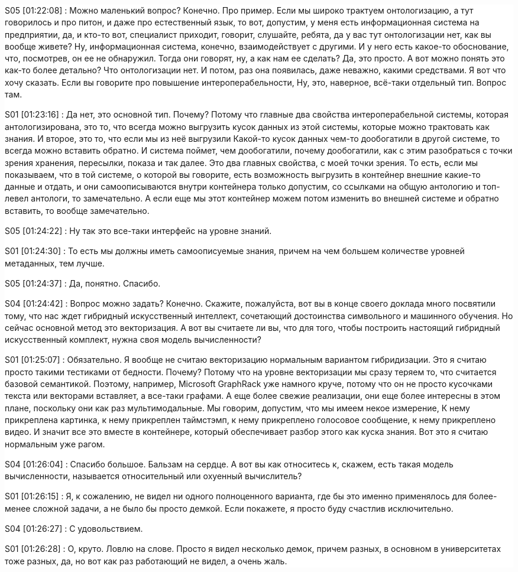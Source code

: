 S05 [01:22:08]  : Можно маленький вопрос? Конечно. Про пример. Если мы широко трактуем онтологизацию, а тут говорилось и про питон, и даже про естественный язык, то вот, допустим, у меня есть информационная система на предприятии, да, и кто-то вот, специалист приходит, говорит, слушайте, ребята, да у вас тут онтологизации нет, как вы вообще живете? Ну, информационная система, конечно, взаимодействует с другими. И у него есть какое-то обоснование, что, посмотрев, он ее не обнаружил. Тогда они говорят, ну, а как нам ее сделать? Да, это просто. А вот можно понять это как-то более детально? Что онтологизации нет. И потом, раз она появилась, даже неважно, какими средствами. Я вот что хочу сказать. Если вы говорите про повышение интероперабельности, Ну, это, наверное, всё-таки отдельный тип. Вопрос там. 

S01 [01:23:16]  : Да нет, это основной тип. Почему? Потому что главные два свойства интероперабельной системы, которая антологизирована, это то, что всегда можно выгрузить кусок данных из этой системы, которые можно трактовать как знания. И второе, это то, что если мы из неё выгрузили Какой-то кусок данных чем-то дообогатили в другой системе, то всегда можно вставить обратно. И система поймет, чем дообогатили, почему дообогатили, как с этим разобраться с точки зрения хранения, пересылки, показа и так далее. Это два главных свойства, с моей точки зрения. То есть, если мы показываем, что в той системе, о которой вы говорите, есть возможность выгрузить в контейнер внешние какие-то данные и отдать, и они самоописываются внутри контейнера только допустим, со ссылками на общую антологию и топ-левел антологи, то замечательно. А если еще мы этот контейнер можем потом изменить во внешней системе и обратно вставить, то вообще замечательно. 

S05 [01:24:22]  : Ну так это все-таки интерфейс на уровне знаний. 

S01 [01:24:30]  : То есть мы должны иметь самоописуемые знания, причем на чем большем количестве уровней метаданных, тем лучше. 

S05 [01:24:37]  : Да, понятно. Спасибо. 

S04 [01:24:42]  : Вопрос можно задать? Конечно. Скажите, пожалуйста, вот вы в конце своего доклада много посвятили тому, что нас ждет гибридный искусственный интеллект, сочетающий достоинства символьного и машинного обучения. Но сейчас основной метод это векторизация. А вот вы считаете ли вы, что для того, чтобы построить настоящий гибридный искусственный комплект, нужна своя модель вычисленности? 

S01 [01:25:07]  : Обязательно. Я вообще не считаю векторизацию нормальным вариантом гибридизации. Это я считаю просто такими тестиками от бедности. Почему? Потому что на уровне векторизации мы сразу теряем то, что считается базовой семантикой. Поэтому, например, Microsoft GraphRack уже намного круче, потому что он не просто кусочками текста или векторами вставляет, а все-таки графами. А еще более свежие реализации, они еще более интересны в этом плане, поскольку они как раз мультимодальные. Мы говорим, допустим, что мы имеем некое измерение, К нему прикреплена картинка, к нему прикреплен таймстэмп, к нему прикреплено голосовое сообщение, к нему прикреплено видео. И значит все это вместе в контейнере, который обеспечивает разбор этого как куска знания. Вот это я считаю нормальным уже рагом. 

S04 [01:26:04]  : Спасибо большое. Бальзам на сердце. А вот вы как относитесь к, скажем, есть такая модель вычисленности, называется относительный или охуенный вычислитель? 

S01 [01:26:15]  : Я, к сожалению, не видел ни одного полноценного варианта, где бы это именно применялось для более-менее сложной задачи, а не было бы просто демкой. Если покажете, я просто буду счастлив исключительно. 

S04 [01:26:27]  : С удовольствием. 

S01 [01:26:28]  : О, круто. Ловлю на слове. Просто я видел несколько демок, причем разных, в основном в университетах тоже разных, да, но вот как раз работающий не видел, а очень жаль. 
